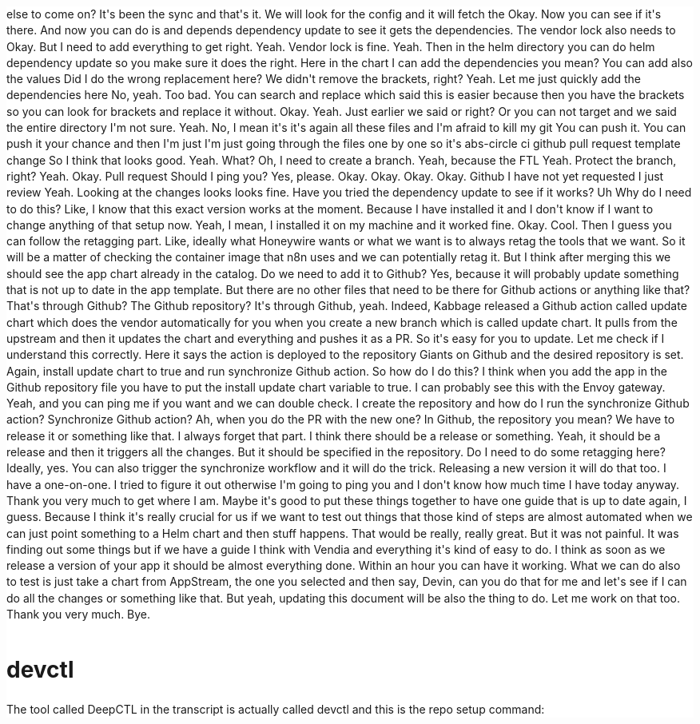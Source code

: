 else to come on? It's been the sync and that's it. We will look for the config and it will fetch the Okay. Now you can see if it's there. And now you can do is and depends dependency update to see it gets the dependencies. The vendor lock also needs to Okay. But I need to add everything to get right. Yeah. Vendor lock is fine. Yeah. Then in the helm directory you can do helm dependency update so you make sure it does the right. Here in the chart I can add the dependencies you mean? You can add also the values Did I do the wrong replacement here? We didn't remove the brackets, right? Yeah. Let me just quickly add the dependencies here No, yeah. Too bad. You can search and replace which said this is easier because then you have the brackets so you can look for brackets and replace it without. Okay. Yeah. Just earlier we said or right? Or you can not target and we said the entire directory I'm not sure. Yeah. No, I mean it's it's again all these files and I'm afraid to kill my git You can push it. You can push it your chance and then I'm just I'm just going through the files one by one so it's abs-circle ci github pull request template change So I think that looks good. Yeah. What? Oh, I need to create a branch. Yeah, because the FTL Yeah. Protect the branch, right? Yeah. Okay. Pull request Should I ping you? Yes, please. Okay. Okay. Okay. Okay. Github I have not yet requested I just review Yeah. Looking at the changes looks looks fine. Have you tried the dependency update to see if it works? Uh Why do I need to do this? Like, I know that this exact version works at the moment. Because I have installed it and I don't know if I want to change anything of that setup now. Yeah, I mean, I installed it on my machine and it worked fine. Okay. Cool. Then I guess you can follow the retagging part. Like, ideally what Honeywire wants or what we want is to always retag the tools that we want. So it will be a matter of checking the container image that n8n uses and we can potentially retag it. But I think after merging this we should see the app chart already in the catalog. Do we need to add it to Github? Yes, because it will probably update something that is not up to date in the app template. But there are no other files that need to be there for Github actions or anything like that? That's through Github? The Github repository? It's through Github, yeah. Indeed, Kabbage released a Github action called update chart which does the vendor automatically for you when you create a new branch which is called update chart. It pulls from the upstream and then it updates the chart and everything and pushes it as a PR. So it's easy for you to update. Let me check if I understand this correctly. Here it says the action is deployed to the repository Giants on Github and the desired repository is set. Again, install update chart to true and run synchronize Github action. So how do I do this? I think when you add the app in the Github repository file you have to put the install update chart variable to true. I can probably see this with the Envoy gateway. Yeah, and you can ping me if you want and we can double check. I create the repository and how do I run the synchronize Github action? Synchronize Github action? Ah, when you do the PR with the new one? In Github, the repository you mean? We have to release it or something like that. I always forget that part. I think there should be a release or something. Yeah, it should be a release and then it triggers all the changes. But it should be specified in the repository. Do I need to do some retagging here? Ideally, yes. You can also trigger the synchronize workflow and it will do the trick. Releasing a new version it will do that too. I have a one-on-one. I tried to figure it out otherwise I'm going to ping you and I don't know how much time I have today anyway. Thank you very much to get where I am. Maybe it's good to put these things together to have one guide that is up to date again, I guess. Because I think it's really crucial for us if we want to test out things that those kind of steps are almost automated when we can just point something to a Helm chart and then stuff happens. That would be really, really great. But it was not painful. It was finding out some things but if we have a guide I think with Vendia and everything it's kind of easy to do. I think as soon as we release a version of your app it should be almost everything done. Within an hour you can have it working. What we can do also to test is just take a chart from AppStream, the one you selected and then say, Devin, can you do that for me and let's see if I can do all the changes or something like that. But yeah, updating this document will be also the thing to do. Let me work on that too. Thank you very much. Bye.  

# devctl
The tool called DeepCTL in the transcript is actually called devctl and this is the repo setup command:
